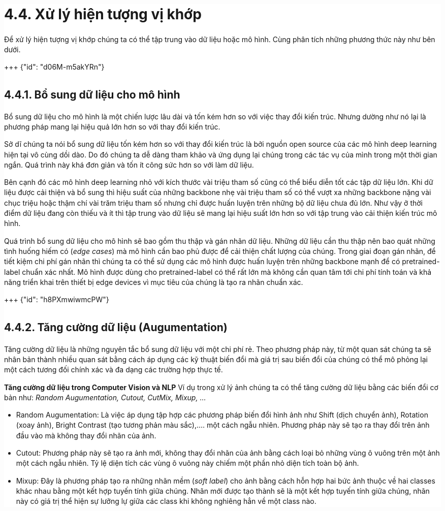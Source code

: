 # 4.4. Xử lý hiện tượng vị khớp

Để xử lý hiện tượng vị khớp chúng ta có thể tập trung vào dữ liệu hoặc mô hình. Cùng phân tích những phương thức này như bên dưới.

+++ {"id": "d06M-m5akYRn"}

## 4.4.1. Bổ sung dữ liệu cho mô hình

Bổ sung dữ liệu cho mô hình là một chiến lược lâu dài và tốn kém hơn so với việc thay đổi kiến trúc. Nhưng dường như nó lại là phương pháp mang lại hiệu quả lớn hơn so với thay đổi kiến trúc.

Sở dĩ chúng ta nói bổ sung dữ liệu tốn kém hơn so với thay đổi kiến trúc là bởi nguồn open source của các mô hình deep learning hiện tại vô cùng dồi dào. Do đó chúng ta dễ dàng tham khảo và ứng dụng lại chúng trong các tác vụ của mình trong một thời gian ngắn. Quá trình này khá đơn giản và tốn ít công sức hơn so với làm dữ liệu.

Bên cạnh đó các mô hình deep learning nhỏ với kích thước vài triệu tham số cũng có thể biểu diễn tốt các tập dữ liệu lớn. Khi dữ liệu được cải thiện và bổ sung thì hiệu suất của những backbone nhẹ vài triệu tham số có thể vượt xa những backbone nặng vài chục triệu hoặc thậm chí vài trăm triệu tham số nhưng chỉ được huấn luyện trên những bộ dữ liệu chưa đủ lớn. Như vậy ở thời điểm dữ liệu đang còn thiếu và ít thì tập trung vào dữ liệu sẽ mang lại hiệu suất lớn hơn so với tập trung vào cải thiện kiến trúc mô hình.

Quá trình bổ sung dữ liệu cho mô hình sẽ bao gồm thu thập và gán nhãn dữ liệu. Những dữ liệu cần thu thập nên bao quát những tình huống hiếm có (_edge cases_) mà mô hình cần bao phủ được để cải thiện chất lượng của chúng. Trong giai đoạn gán nhãn, để tiết kiệm chi phí gán nhãn thì chúng ta có thể sử dụng các mô hình được huấn luyện trên những backbone mạnh để có pretrained-label chuẩn xác nhất. Mô hình được dùng cho pretrained-label có thể rất lớn mà không cần quan tâm tới chi phí tính toán và khả năng triển khai trên thiết bị edge devices vì mục tiêu của chúng là tạo ra nhãn chuẩn xác.

+++ {"id": "h8PXmwiwmcPW"}

## 4.4.2. Tăng cường dữ liệu (Augumentation)

Tăng cường dữ liệu là những nguyên tắc bổ sung dữ liệu với một chi phí rẻ. Theo phương pháp này, từ một quan sát chúng ta sẽ nhân bản thành nhiều quan sát bằng cách áp dụng các kỹ thuật biến đổi mà giá trị sau biến đổi của chúng có thể mô phỏng lại một cách tương đối chính xác và đa dạng các trường hợp thực tế.

**Tăng cường dữ liệu trong Computer Vision và NLP**
Ví dụ trong xử lý ảnh chúng ta có thể  tăng cường dữ liệu bằng các biến đổi cơ bản như: _Random Augumentation, Cutout, CutMix, Mixup, ..._

* Random Augumentation: Là việc áp dụng tập hợp các phương pháp biến đổi hình ảnh như Shift (dịch chuyển ảnh), Rotation (xoay ảnh), Bright Contrast (tạo tương phản màu sắc),.... một cách ngẫu nhiên. Phương pháp này sẽ tạo ra thay đổi trên ảnh đầu vào mà không thay đổi nhãn của ảnh.

* Cutout: Phương pháp này sẽ tạo ra ảnh mới, không thay đổi nhãn của ảnh bằng cách loại bỏ những vùng ô vuông trên một ảnh một cách ngẫu nhiên. Tỷ lệ diện tích các vùng ô vuông này chiếm một phần nhỏ diện tích toàn bộ ảnh.

* Mixup: Đây là phương pháp tạo ra những nhãn mềm (_soft label_) cho ảnh bằng cách hỗn hợp hai bức ảnh thuộc về hai classes khác nhau bằng một kết hợp tuyến tính giữa chúng. Nhãn mới được tạo thành sẽ là một kết hợp tuyến tính giữa chúng, nhãn này có giá trị thể hiện sự lưỡng lự giữa các class khi không nghiêng hẳn về một class nào.
